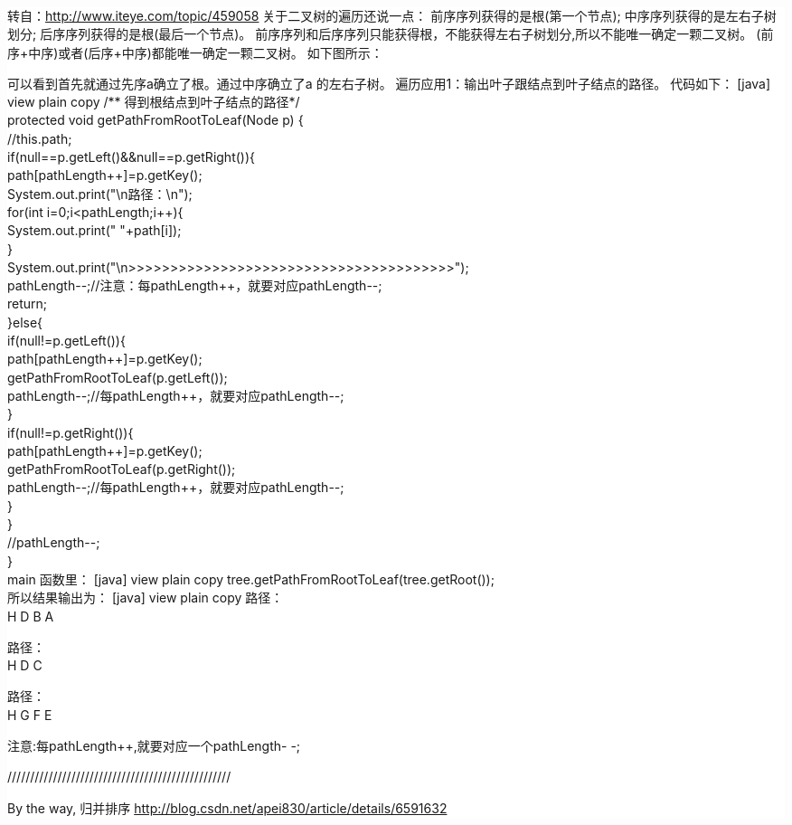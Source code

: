 
转自：http://www.iteye.com/topic/459058
关于二叉树的遍历还说一点：
前序序列获得的是根(第一个节点);
中序序列获得的是左右子树划分;
后序序列获得的是根(最后一个节点)。
前序序列和后序序列只能获得根，不能获得左右子树划分,所以不能唯一确定一颗二叉树。
(前序+中序)或者(后序+中序)都能唯一确定一颗二叉树。
如下图所示：

可以看到首先就通过先序a确立了根。通过中序确立了a 的左右子树。
遍历应用1：输出叶子跟结点到叶子结点的路径。
代码如下：
[java] view plain copy
/** 得到根结点到叶子结点的路径*/    
    protected  void getPathFromRootToLeaf(Node p) {    
        //this.path;  
        if(null==p.getLeft()&&null==p.getRight()){  
            path[pathLength++]=p.getKey();  
            System.out.print("\n路径：\n");  
            for(int i=0;i<pathLength;i++){  
                System.out.print("  "+path[i]);  
            }  
            System.out.print("\n>>>>>>>>>>>>>>>>>>>>>>>>>>>>>>>>>>>>>>>");  
            pathLength--;//注意：每pathLength++，就要对应pathLength--;  
            return;  
        }else{  
            if(null!=p.getLeft()){  
                path[pathLength++]=p.getKey();  
                getPathFromRootToLeaf(p.getLeft());  
                pathLength--;//每pathLength++，就要对应pathLength--;  
            }  
            if(null!=p.getRight()){  
                path[pathLength++]=p.getKey();  
                getPathFromRootToLeaf(p.getRight());  
                pathLength--;//每pathLength++，就要对应pathLength--;  
            }  
        }  
        //pathLength--;  
    }  
main 函数里：
[java] view plain copy
tree.getPathFromRootToLeaf(tree.getRoot());  
所以结果输出为：
[java] view plain copy
路径：  
  H  D  B  A  
>>>>>>>>>>>>>>>>>>>>>>>>>>>>>>>>>>>>>>>  
路径：  
  H  D  C  
>>>>>>>>>>>>>>>>>>>>>>>>>>>>>>>>>>>>>>>  
路径：  
  H  G  F  E  
>>>>>>>>>>>>>>>>>>>>>>>>>>>>>>>>>>>>>>>  
注意:每pathLength++,就要对应一个pathLength- -;


/////////////////////////////////////////////////

By the way, 归并排序
http://blog.csdn.net/apei830/article/details/6591632
